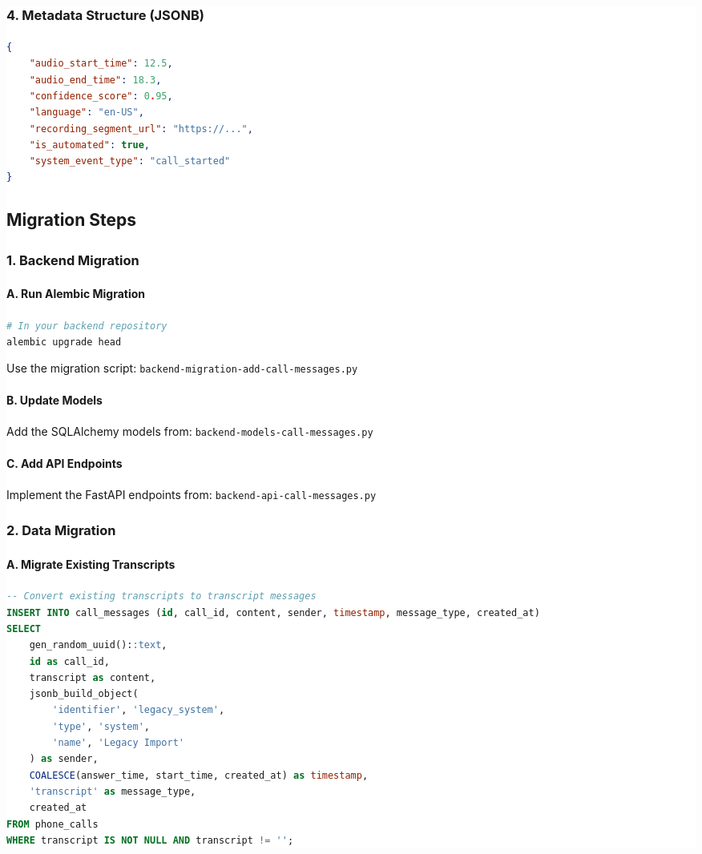 ### 4. Metadata Structure (JSONB)

```json
{
    "audio_start_time": 12.5,
    "audio_end_time": 18.3,
    "confidence_score": 0.95,
    "language": "en-US",
    "recording_segment_url": "https://...",
    "is_automated": true,
    "system_event_type": "call_started"
}
```

## Migration Steps

### 1. Backend Migration

#### A. Run Alembic Migration

```bash
# In your backend repository
alembic upgrade head
```

Use the migration script: `backend-migration-add-call-messages.py`

#### B. Update Models

Add the SQLAlchemy models from: `backend-models-call-messages.py`

#### C. Add API Endpoints

Implement the FastAPI endpoints from: `backend-api-call-messages.py`

### 2. Data Migration

#### A. Migrate Existing Transcripts

```sql
-- Convert existing transcripts to transcript messages
INSERT INTO call_messages (id, call_id, content, sender, timestamp, message_type, created_at)
SELECT 
    gen_random_uuid()::text,
    id as call_id,
    transcript as content,
    jsonb_build_object(
        'identifier', 'legacy_system',
        'type', 'system',
        'name', 'Legacy Import'
    ) as sender,
    COALESCE(answer_time, start_time, created_at) as timestamp,
    'transcript' as message_type,
    created_at
FROM phone_calls 
WHERE transcript IS NOT NULL AND transcript != '';
```
